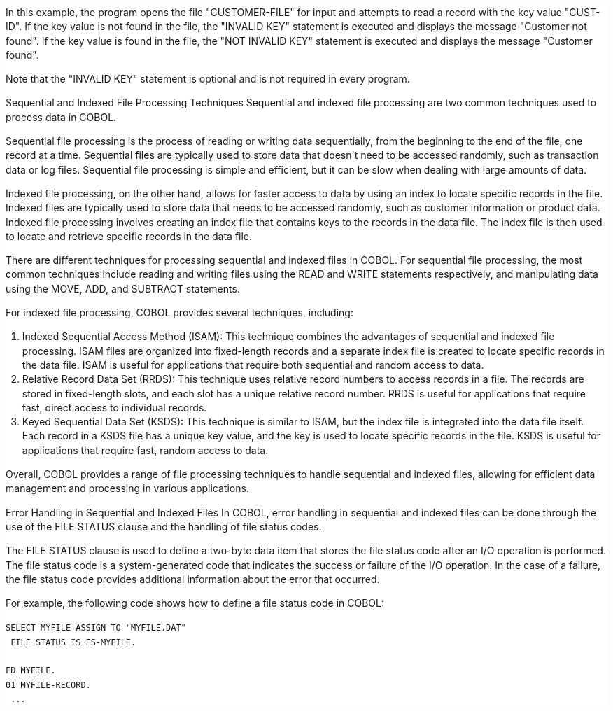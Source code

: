 In this example, the program opens the file "CUSTOMER-FILE" for input and attempts to read a record with the key value "CUST-ID". If the key value is not found in the file, the "INVALID KEY" statement is executed and displays the message "Customer not found". If the key value is found in the file, the "NOT INVALID KEY" statement is executed and displays the message "Customer found".

Note that the "INVALID KEY" statement is optional and is not required in every program.

Sequential and Indexed File Processing Techniques
Sequential and indexed file processing are two common techniques used to process data in COBOL.

Sequential file processing is the process of reading or writing data sequentially, from the beginning to the end of the file, one record at a time. Sequential files are typically used to store data that doesn't need to be accessed randomly, such as transaction data or log files. Sequential file processing is simple and efficient, but it can be slow when dealing with large amounts of data.

Indexed file processing, on the other hand, allows for faster access to data by using an index to locate specific records in the file. Indexed files are typically used to store data that needs to be accessed randomly, such as customer information or product data. Indexed file processing involves creating an index file that contains keys to the records in the data file. The index file is then used to locate and retrieve specific records in the data file.

There are different techniques for processing sequential and indexed files in COBOL. For sequential file processing, the most common techniques include reading and writing files using the READ and WRITE statements respectively, and manipulating data using the MOVE, ADD, and SUBTRACT statements.

For indexed file processing, COBOL provides several techniques, including:

1. Indexed Sequential Access Method (ISAM): This technique combines the advantages of sequential and indexed file processing. ISAM files are organized into fixed-length records and a separate index file is created to locate specific records in the data file. ISAM is useful for applications that require both sequential and random access to data.
2. Relative Record Data Set (RRDS): This technique uses relative record numbers to access records in a file. The records are stored in fixed-length slots, and each slot has a unique relative record number. RRDS is useful for applications that require fast, direct access to individual records.
3. Keyed Sequential Data Set (KSDS): This technique is similar to ISAM, but the index file is integrated into the data file itself. Each record in a KSDS file has a unique key value, and the key is used to locate specific records in the file. KSDS is useful for applications that require fast, random access to data.

Overall, COBOL provides a range of file processing techniques to handle sequential and indexed files, allowing for efficient data management and processing in various applications.

Error Handling in Sequential and Indexed Files
In COBOL, error handling in sequential and indexed files can be done through the use of the FILE STATUS clause and the handling of file status codes.

The FILE STATUS clause is used to define a two-byte data item that stores the file status code after an I/O operation is performed. The file status code is a system-generated code that indicates the success or failure of the I/O operation. In the case of a failure, the file status code provides additional information about the error that occurred.

For example, the following code shows how to define a file status code in COBOL:

```cobol
SELECT MYFILE ASSIGN TO "MYFILE.DAT"
 FILE STATUS IS FS-MYFILE.

FD MYFILE.
01 MYFILE-RECORD.
 ...
```

